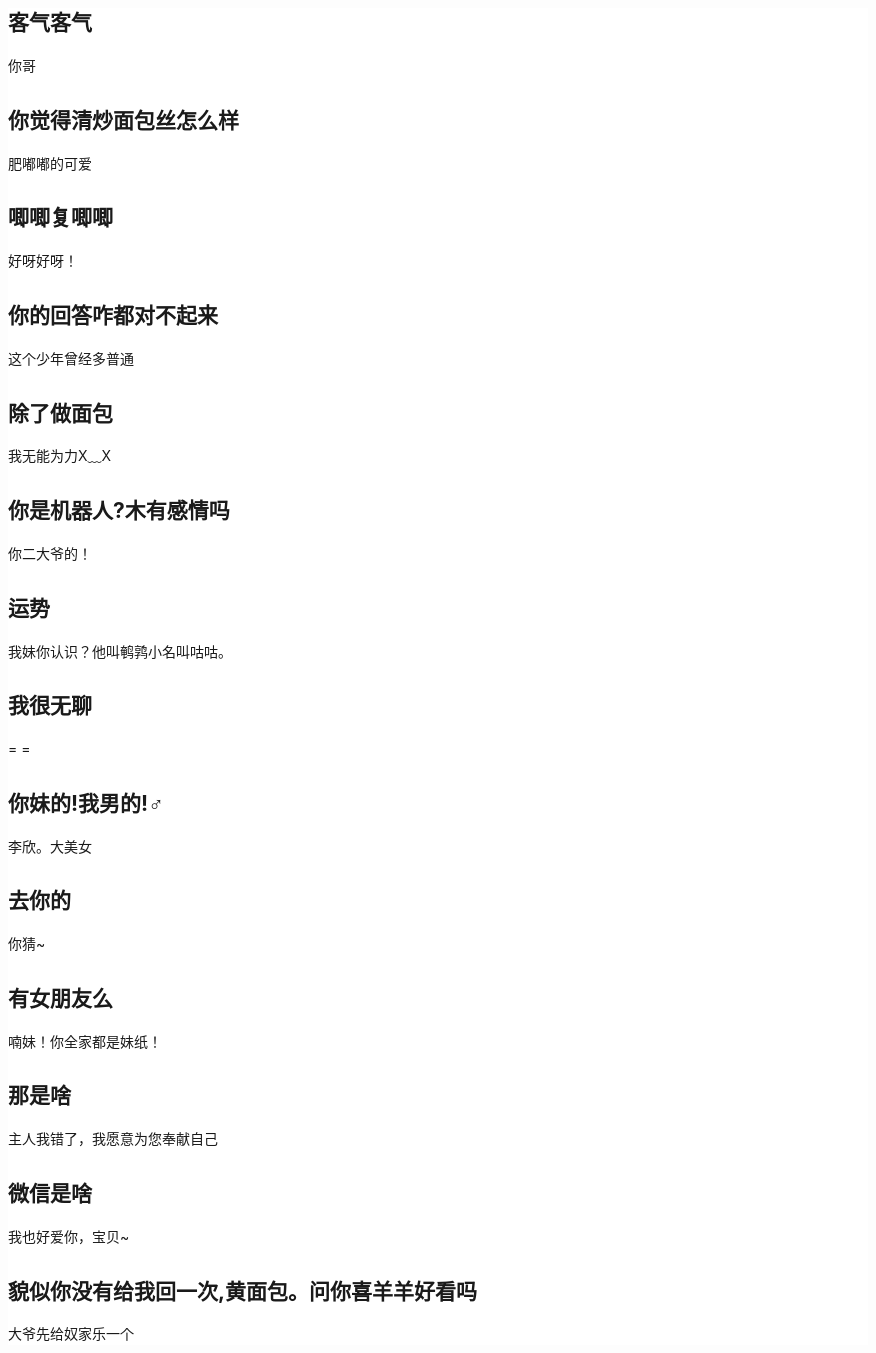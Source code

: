 ## 客气客气
你哥

## 你觉得清炒面包丝怎么样
肥嘟嘟的可爱

## 唧唧复唧唧
好呀好呀！

## 你的回答咋都对不起来
这个少年曾经多普通

## 除了做面包
我无能为力X﹏X

## 你是机器人?木有感情吗
你二大爷的！

## 运势
我妹你认识？他叫鹌鹑小名叫咕咕。

## 我很无聊
= =

## 你妹的!我男的!♂
李欣。大美女

## 去你的
你猜~

## 有女朋友么
喃妹！你全家都是妹纸！

## 那是啥
主人我错了，我愿意为您奉献自己

## 微信是啥
我也好爱你，宝贝~

## 貌似你没有给我回一次,黄面包。问你喜羊羊好看吗
大爷先给奴家乐一个
